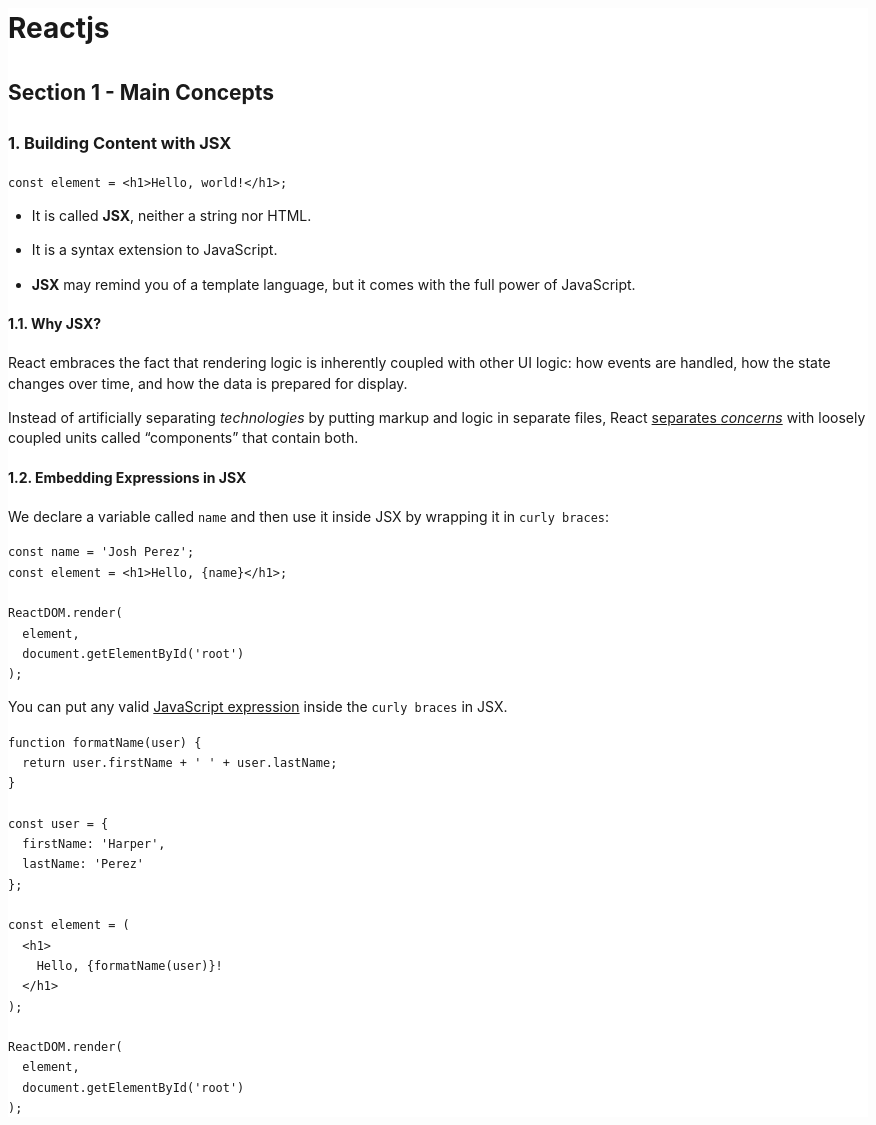 # Reactjs

## Section 1 - Main Concepts

### 1. Building Content with JSX

```tsx
const element = <h1>Hello, world!</h1>;
```

- It is called **JSX**, neither a string nor HTML.

- It is a syntax extension to JavaScript.
- **JSX** may remind you of a template language, but it comes with the full power of JavaScript.

#### 1.1. Why JSX?

React embraces the fact that rendering logic is inherently coupled with other UI logic: how events are handled, how the state changes over time, and how the data is prepared for display.

Instead of artificially separating *technologies* by putting markup and logic in separate files, React [separates *concerns*](https://en.wikipedia.org/wiki/Separation_of_concerns) with loosely coupled units called “components” that contain both.

#### 1.2. Embedding Expressions in JSX

We declare a variable called `name` and then use it inside JSX by wrapping it in `curly braces`:

```tsx
const name = 'Josh Perez';
const element = <h1>Hello, {name}</h1>;

ReactDOM.render(
  element,
  document.getElementById('root')
);
```

You can put any valid [JavaScript expression](https://developer.mozilla.org/en-US/docs/Web/JavaScript/Guide/Expressions_and_Operators#Expressions) inside the `curly braces` in JSX.

```tsx
function formatName(user) {
  return user.firstName + ' ' + user.lastName;
}

const user = {
  firstName: 'Harper',
  lastName: 'Perez'
};

const element = (
  <h1>
    Hello, {formatName(user)}!
  </h1>
);

ReactDOM.render(
  element,
  document.getElementById('root')
);
```
